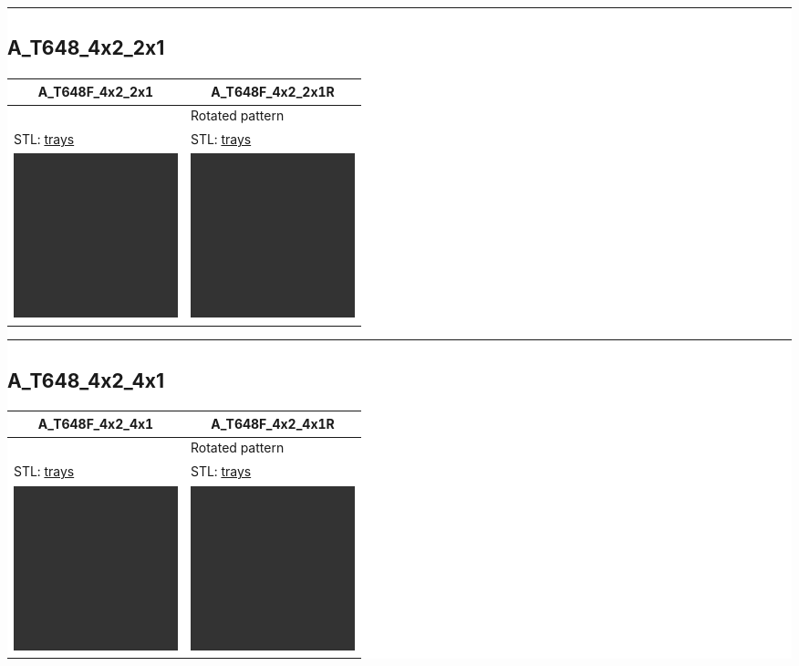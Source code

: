 
---
## A_T648_4x2_2x1
| **A_T648F_4x2_2x1** | **A_T648F_4x2_2x1R** | 
| --- | --- | 
|  | Rotated pattern | 
| STL: [trays](https://github.com/CZDanol/DNLTray/releases/latest/download/DNLTray_A_trays.zip) | STL: [trays](https://github.com/CZDanol/DNLTray/releases/latest/download/DNLTray_A_trays.zip) | 
| ![preview](png/A_T648F_4x2_2x1.png) | ![preview](png/A_T648F_4x2_2x1R.png) | 


---
## A_T648_4x2_4x1
| **A_T648F_4x2_4x1** | **A_T648F_4x2_4x1R** | 
| --- | --- | 
|  | Rotated pattern | 
| STL: [trays](https://github.com/CZDanol/DNLTray/releases/latest/download/DNLTray_A_trays.zip) | STL: [trays](https://github.com/CZDanol/DNLTray/releases/latest/download/DNLTray_A_trays.zip) | 
| ![preview](png/A_T648F_4x2_4x1.png) | ![preview](png/A_T648F_4x2_4x1R.png) | 
